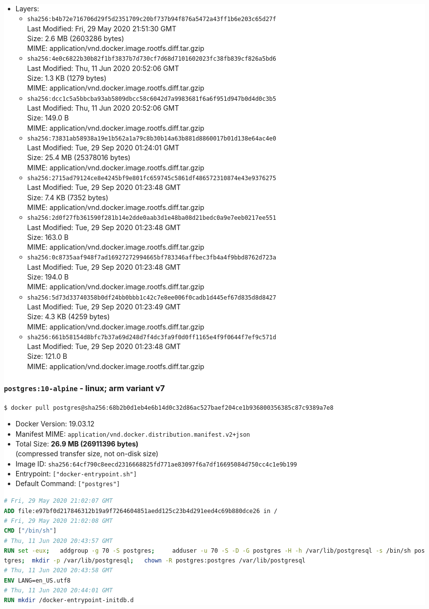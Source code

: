 -	Layers:
	-	`sha256:b4b72e716706d29f5d2351709c20bf737b94f876a5472a43ff1b6e203c65d27f`  
		Last Modified: Fri, 29 May 2020 21:51:30 GMT  
		Size: 2.6 MB (2603286 bytes)  
		MIME: application/vnd.docker.image.rootfs.diff.tar.gzip
	-	`sha256:4e0c6822b30b82f1bf3837b7d730cf7d68d7101602023fc38fb839cf826a5bd6`  
		Last Modified: Thu, 11 Jun 2020 20:52:06 GMT  
		Size: 1.3 KB (1279 bytes)  
		MIME: application/vnd.docker.image.rootfs.diff.tar.gzip
	-	`sha256:dcc1c5a5bbcba93ab5809dbcc58c6042d7a9983681f6a6f951d947b0d4d0c3b5`  
		Last Modified: Thu, 11 Jun 2020 20:52:06 GMT  
		Size: 149.0 B  
		MIME: application/vnd.docker.image.rootfs.diff.tar.gzip
	-	`sha256:73831ab58938a19e1b562a1a79c8b30b14a63b881d8860017b01d138e64ac4e0`  
		Last Modified: Tue, 29 Sep 2020 01:24:01 GMT  
		Size: 25.4 MB (25378016 bytes)  
		MIME: application/vnd.docker.image.rootfs.diff.tar.gzip
	-	`sha256:2715ad79124ce8e4245bf9e801fc659745c5861df486572310874e43e9376275`  
		Last Modified: Tue, 29 Sep 2020 01:23:48 GMT  
		Size: 7.4 KB (7352 bytes)  
		MIME: application/vnd.docker.image.rootfs.diff.tar.gzip
	-	`sha256:2d0f27fb361590f281b14e2dde0aab3d1e48ba08d21bedc0a9e7eeb0217ee551`  
		Last Modified: Tue, 29 Sep 2020 01:23:48 GMT  
		Size: 163.0 B  
		MIME: application/vnd.docker.image.rootfs.diff.tar.gzip
	-	`sha256:0c8735aaf948f7ad16927272994665bf783346affbec3fb4a4f9bbd8762d723a`  
		Last Modified: Tue, 29 Sep 2020 01:23:48 GMT  
		Size: 194.0 B  
		MIME: application/vnd.docker.image.rootfs.diff.tar.gzip
	-	`sha256:5d73d33740358b0df24bb0bbb1c42c7e8ee006f0cadb1d445ef67d835d8d8427`  
		Last Modified: Tue, 29 Sep 2020 01:23:49 GMT  
		Size: 4.3 KB (4259 bytes)  
		MIME: application/vnd.docker.image.rootfs.diff.tar.gzip
	-	`sha256:661b58154d8bfc7b37a69d248d7f4dc3fa9f0d0ff1165e4f9f0644f7ef9c571d`  
		Last Modified: Tue, 29 Sep 2020 01:23:48 GMT  
		Size: 121.0 B  
		MIME: application/vnd.docker.image.rootfs.diff.tar.gzip

### `postgres:10-alpine` - linux; arm variant v7

```console
$ docker pull postgres@sha256:68b2b0d1eb4e6b14d0c32d86ac527baef204ce1b936800356385c87c9389a7e8
```

-	Docker Version: 19.03.12
-	Manifest MIME: `application/vnd.docker.distribution.manifest.v2+json`
-	Total Size: **26.9 MB (26911396 bytes)**  
	(compressed transfer size, not on-disk size)
-	Image ID: `sha256:64cf790c8eecd2316668825fd771ae83097f6a7df16695084d750cc4c1e9b199`
-	Entrypoint: `["docker-entrypoint.sh"]`
-	Default Command: `["postgres"]`

```dockerfile
# Fri, 29 May 2020 21:02:07 GMT
ADD file:e97bf0d217846312b19a9f7264604851aedd125c23b4d291eed4c69b880dce26 in / 
# Fri, 29 May 2020 21:02:08 GMT
CMD ["/bin/sh"]
# Thu, 11 Jun 2020 20:43:57 GMT
RUN set -eux; 	addgroup -g 70 -S postgres; 	adduser -u 70 -S -D -G postgres -H -h /var/lib/postgresql -s /bin/sh postgres; 	mkdir -p /var/lib/postgresql; 	chown -R postgres:postgres /var/lib/postgresql
# Thu, 11 Jun 2020 20:43:58 GMT
ENV LANG=en_US.utf8
# Thu, 11 Jun 2020 20:44:01 GMT
RUN mkdir /docker-entrypoint-initdb.d
```